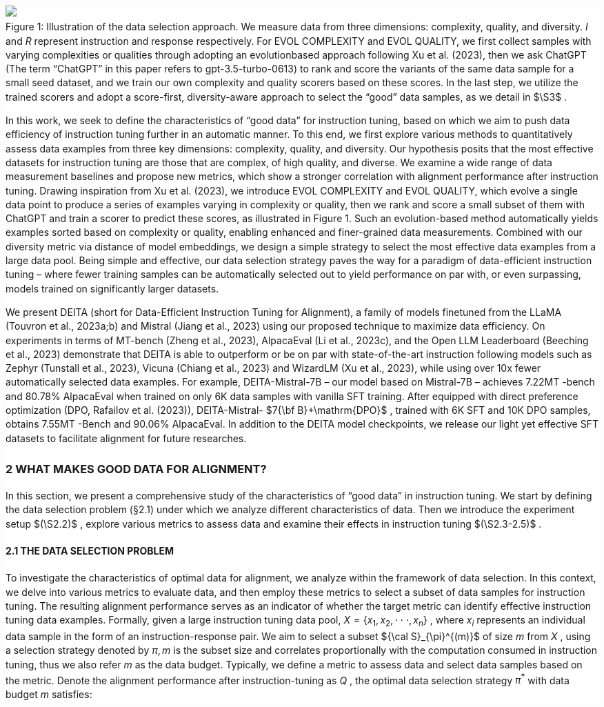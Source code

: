 ![](https://cdn-mineru.openxlab.org.cn/extract/c2ccf34e-b920-4e2f-891c-1d3c6a3850d7/01bc1e199e783ae01d8eed849540cc8ff836deb3398c5cd34b180b7fb29b1ccd.jpg)  
Figure 1: Illustration of the data selection approach. We measure data from three dimensions: complexity, quality, and diversity. $I$ and $R$ represent instruction and response respectively. For EVOL COMPLEXITY and EVOL QUALITY, we first collect samples with varying complexities or qualities through adopting an evolutionbased approach following $\mathrm{Xu}$ et al. (2023), then we ask ChatGPT (The term “ChatGPT” in this paper refers to gpt-3.5-turbo-0613) to rank and score the variants of the same data sample for a small seed dataset, and we train our own complexity and quality scorers based on these scores. In the last step, we utilize the trained scorers and adopt a score-first, diversity-aware approach to select the “good” data samples, as we detail in $\S3$ .  

In this work, we seek to define the characteristics of “good data” for instruction tuning, based on which we aim to push data efficiency of instruction tuning further in an automatic manner. To this end, we first explore various methods to quantitatively assess data examples from three key dimensions: complexity, quality, and diversity. Our hypothesis posits that the most effective datasets for instruction tuning are those that are complex, of high quality, and diverse. We examine a wide range of data measurement baselines and propose new metrics, which show a stronger correlation with alignment performance after instruction tuning. Drawing inspiration from Xu et al. (2023), we introduce EVOL COMPLEXITY and EVOL QUALITY, which evolve a single data point to produce a series of examples varying in complexity or quality, then we rank and score a small subset of them with ChatGPT and train a scorer to predict these scores, as illustrated in Figure 1. Such an evolution-based method automatically yields examples sorted based on complexity or quality, enabling enhanced and finer-grained data measurements. Combined with our diversity metric via distance of model embeddings, we design a simple strategy to select the most effective data examples from a large data pool. Being simple and effective, our data selection strategy paves the way for a paradigm of data-efficient instruction tuning – where fewer training samples can be automatically selected out to yield performance on par with, or even surpassing, models trained on significantly larger datasets.  

We present DEITA (short for Data-Efficient Instruction Tuning for Alignment), a family of models finetuned from the LLaMA (Touvron et al., 2023a;b) and Mistral (Jiang et al., 2023) using our proposed technique to maximize data efficiency. On experiments in terms of MT-bench (Zheng et al., 2023), AlpacaEval (Li et al., 2023c), and the Open LLM Leaderboard (Beeching et al., 2023) demonstrate that DEITA is able to outperform or be on par with state-of-the-art instruction following models such as Zephyr (Tunstall et al., 2023), Vicuna (Chiang et al., 2023) and WizardLM (Xu et al., 2023), while using over 10x fewer automatically selected data examples. For example, DEITA-Mistral-7B – our model based on Mistral-7B – achieves $7.22\mathrm{MT}$ -bench and $80.78\%$ AlpacaEval when trained on only 6K data samples with vanilla SFT training. After equipped with direct preference optimization (DPO, Rafailov et al. (2023)), DEITA-Mistral- $7{\bf B}+\mathrm{DPO}$ , trained with 6K SFT and 10K DPO samples, obtains $7.55\mathrm{MT}$ -Bench and $90.06\%$ AlpacaEval. In addition to the DEITA model checkpoints, we release our light yet effective SFT datasets to facilitate alignment for future researches.  

### 2 WHAT MAKES GOOD DATA FOR ALIGNMENT?  

In this section, we present a comprehensive study of the characteristics of “good data” in instruction tuning. We start by defining the data selection problem (§2.1) under which we analyze different characteristics of data. Then we introduce the experiment setup $(\S2.2)$ , explore various metrics to assess data and examine their effects in instruction tuning $(\S2.3-2.5)$ .  

#### 2.1 THE DATA SELECTION PROBLEM  

To investigate the characteristics of optimal data for alignment, we analyze within the framework of data selection. In this context, we delve into various metrics to evaluate data, and then employ these metrics to select a subset of data samples for instruction tuning. The resulting alignment performance serves as an indicator of whether the target metric can identify effective instruction tuning data examples. Formally, given a large instruction tuning data pool, $X=\{x_{1},x_{2},\cdot\cdot\cdot,x_{n}\}$ , where $x_{i}$ represents an individual data sample in the form of an instruction-response pair. We aim to select a subset ${\cal S}_{\pi}^{(m)}$ of size $m$ from $X$ , using a selection strategy denoted by $\pi,m$ is the subset size and correlates proportionally with the computation consumed in instruction tuning, thus we also refer $m$ as the data budget. Typically, we define a metric to assess data and select data samples based on the metric. Denote the alignment performance after instruction-tuning as $Q$ , the optimal data selection strategy $\pi^{*}$ with data budget $m$ satisfies:  
